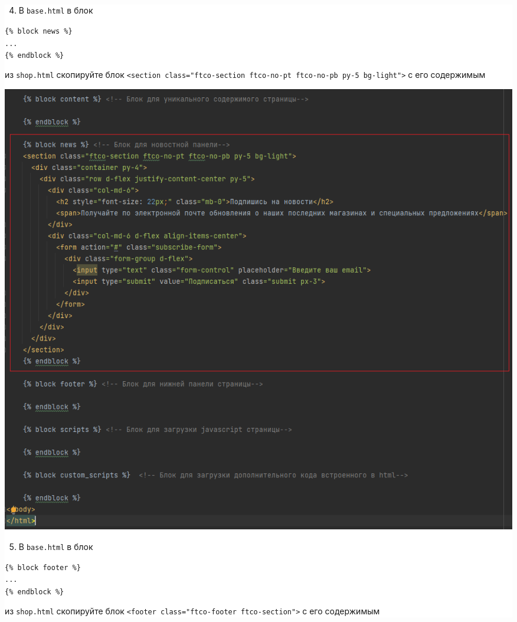 
4. В `base.html` в блок
```html
{% block news %} 
... 
{% endblock %}
```
из `shop.html` скопируйте блок `<section class="ftco-section ftco-no-pt ftco-no-pb py-5 bg-light">` с его содержимым

![img_34_3.png](pic_for_task/img_34_3.png)

5. В `base.html` в блок
```html
{% block footer %} 
... 
{% endblock %}
```
из `shop.html` скопируйте блок `<footer class="ftco-footer ftco-section">` с его содержимым
